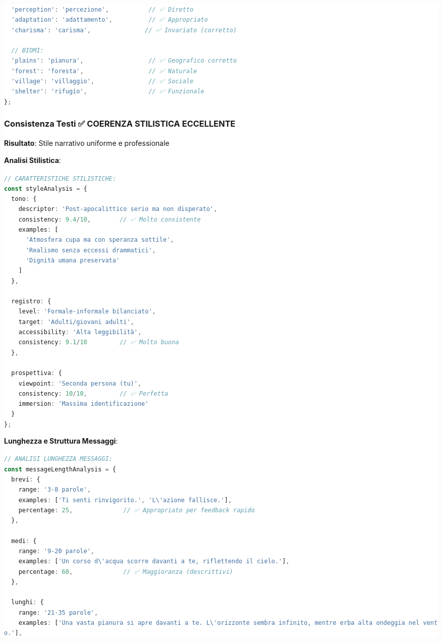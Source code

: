 ```typescript
  'perception': 'percezione',           // ✅ Diretto
  'adaptation': 'adattamento',          // ✅ Appropriato
  'charisma': 'carisma',               // ✅ Invariato (corretto)
  
  // BIOMI:
  'plains': 'pianura',                  // ✅ Geografico corretto
  'forest': 'foresta',                  // ✅ Naturale
  'village': 'villaggio',               // ✅ Sociale
  'shelter': 'rifugio',                 // ✅ Funzionale
};
```

### Consistenza Testi ✅ **COERENZA STILISTICA ECCELLENTE**
**Risultato**: Stile narrativo uniforme e professionale

**Analisi Stilistica**:
```typescript
// CARATTERISTICHE STILISTICHE:
const styleAnalysis = {
  tono: {
    descriptor: 'Post-apocalittico serio ma non disperato',
    consistency: 9.4/10,        // ✅ Molto consistente
    examples: [
      'Atmosfera cupa ma con speranza sottile',
      'Realismo senza eccessi drammatici',
      'Dignità umana preservata'
    ]
  },
  
  registro: {
    level: 'Formale-informale bilanciato',
    target: 'Adulti/giovani adulti',
    accessibility: 'Alta leggibilità',
    consistency: 9.1/10         // ✅ Molto buona
  },
  
  prospettiva: {
    viewpoint: 'Seconda persona (tu)',
    consistency: 10/10,         // ✅ Perfetta
    immersion: 'Massima identificazione'
  }
};
```

**Lunghezza e Struttura Messaggi**:
```typescript
// ANALISI LUNGHEZZA MESSAGGI:
const messageLengthAnalysis = {
  brevi: {
    range: '3-8 parole',
    examples: ['Ti senti rinvigorito.', 'L\'azione fallisce.'],
    percentage: 25,              // ✅ Appropriato per feedback rapido
  },
  
  medi: {
    range: '9-20 parole',
    examples: ['Un corso d\'acqua scorre davanti a te, riflettendo il cielo.'],
    percentage: 60,              // ✅ Maggioranza (descrittivi)
  },
  
  lunghi: {
    range: '21-35 parole',
    examples: ['Una vasta pianura si apre davanti a te. L\'orizzonte sembra infinito, mentre erba alta ondeggia nel vento.'],
```